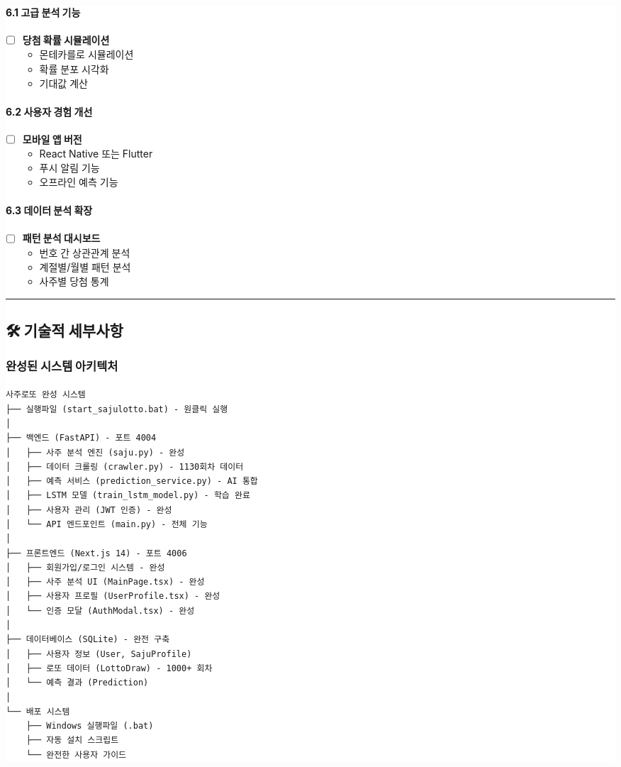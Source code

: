 #### 6.1 고급 분석 기능
- [ ] **당첨 확률 시뮬레이션**
  - 몬테카를로 시뮬레이션
  - 확률 분포 시각화
  - 기대값 계산

#### 6.2 사용자 경험 개선
- [ ] **모바일 앱 버전**
  - React Native 또는 Flutter
  - 푸시 알림 기능
  - 오프라인 예측 기능

#### 6.3 데이터 분석 확장
- [ ] **패턴 분석 대시보드**
  - 번호 간 상관관계 분석
  - 계절별/월별 패턴 분석
  - 사주별 당첨 통계

---

## 🛠️ 기술적 세부사항

### 완성된 시스템 아키텍처
```
사주로또 완성 시스템
├── 실행파일 (start_sajulotto.bat) - 원클릭 실행
│
├── 백엔드 (FastAPI) - 포트 4004
│   ├── 사주 분석 엔진 (saju.py) - 완성
│   ├── 데이터 크롤링 (crawler.py) - 1130회차 데이터
│   ├── 예측 서비스 (prediction_service.py) - AI 통합
│   ├── LSTM 모델 (train_lstm_model.py) - 학습 완료
│   ├── 사용자 관리 (JWT 인증) - 완성
│   └── API 엔드포인트 (main.py) - 전체 기능
│
├── 프론트엔드 (Next.js 14) - 포트 4006
│   ├── 회원가입/로그인 시스템 - 완성
│   ├── 사주 분석 UI (MainPage.tsx) - 완성
│   ├── 사용자 프로필 (UserProfile.tsx) - 완성
│   └── 인증 모달 (AuthModal.tsx) - 완성
│
├── 데이터베이스 (SQLite) - 완전 구축
│   ├── 사용자 정보 (User, SajuProfile)
│   ├── 로또 데이터 (LottoDraw) - 1000+ 회차
│   └── 예측 결과 (Prediction)
│
└── 배포 시스템
    ├── Windows 실행파일 (.bat)
    ├── 자동 설치 스크립트
    └── 완전한 사용자 가이드
```
